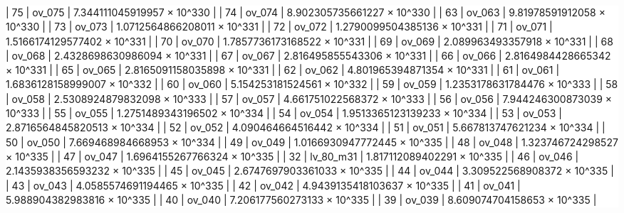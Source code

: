 | 75 | ov_075 | 7.344111045919957 × 10^330 |
| 74 | ov_074 | 8.902305735661227 × 10^330 |
| 63 | ov_063 | 9.81978591912058 × 10^330 |
| 73 | ov_073 | 1.0712564866208011 × 10^331 |
| 72 | ov_072 | 1.2790099504385136 × 10^331 |
| 71 | ov_071 | 1.5166174129577402 × 10^331 |
| 70 | ov_070 | 1.7857736173168522 × 10^331 |
| 69 | ov_069 | 2.089963493357918 × 10^331 |
| 68 | ov_068 | 2.4328698630986094 × 10^331 |
| 67 | ov_067 | 2.816495855543306 × 10^331 |
| 66 | ov_066 | 2.8164984428665342 × 10^331 |
| 65 | ov_065 | 2.8165091158035898 × 10^331 |
| 62 | ov_062 | 4.801965394871354 × 10^331 |
| 61 | ov_061 | 1.6836128158999007 × 10^332 |
| 60 | ov_060 | 5.154253181524561 × 10^332 |
| 59 | ov_059 | 1.2353178631784476 × 10^333 |
| 58 | ov_058 | 2.5308924879832098 × 10^333 |
| 57 | ov_057 | 4.661751022568372 × 10^333 |
| 56 | ov_056 | 7.944246300873039 × 10^333 |
| 55 | ov_055 | 1.2751489343196502 × 10^334 |
| 54 | ov_054 | 1.9513365123139233 × 10^334 |
| 53 | ov_053 | 2.8716564845820513 × 10^334 |
| 52 | ov_052 | 4.090464664516442 × 10^334 |
| 51 | ov_051 | 5.667813747621234 × 10^334 |
| 50 | ov_050 | 7.669468984668953 × 10^334 |
| 49 | ov_049 | 1.0166930947772445 × 10^335 |
| 48 | ov_048 | 1.323746724298527 × 10^335 |
| 47 | ov_047 | 1.6964155267766324 × 10^335 |
| 32 | lv_80_m31 | 1.817112089402291 × 10^335 |
| 46 | ov_046 | 2.1435938356593232 × 10^335 |
| 45 | ov_045 | 2.6747697903361033 × 10^335 |
| 44 | ov_044 | 3.309522568908372 × 10^335 |
| 43 | ov_043 | 4.0585574691194465 × 10^335 |
| 42 | ov_042 | 4.9439135418103637 × 10^335 |
| 41 | ov_041 | 5.988904382983816 × 10^335 |
| 40 | ov_040 | 7.206177560273133 × 10^335 |
| 39 | ov_039 | 8.609074704158653 × 10^335 |